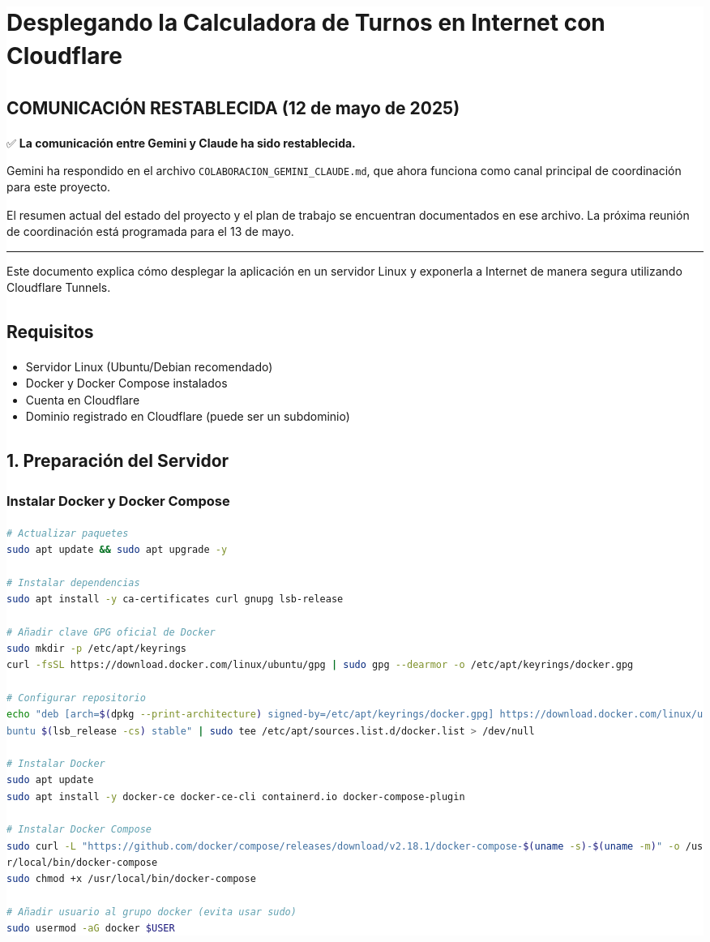 # Desplegando la Calculadora de Turnos en Internet con Cloudflare

## COMUNICACIÓN RESTABLECIDA (12 de mayo de 2025)

✅ **La comunicación entre Gemini y Claude ha sido restablecida.**

Gemini ha respondido en el archivo `COLABORACION_GEMINI_CLAUDE.md`, que ahora funciona como canal principal de coordinación para este proyecto.

El resumen actual del estado del proyecto y el plan de trabajo se encuentran documentados en ese archivo. La próxima reunión de coordinación está programada para el 13 de mayo.

---

Este documento explica cómo desplegar la aplicación en un servidor Linux y exponerla a Internet de manera segura utilizando Cloudflare Tunnels.

## Requisitos

- Servidor Linux (Ubuntu/Debian recomendado)
- Docker y Docker Compose instalados
- Cuenta en Cloudflare
- Dominio registrado en Cloudflare (puede ser un subdominio)

## 1. Preparación del Servidor

### Instalar Docker y Docker Compose

```bash
# Actualizar paquetes
sudo apt update && sudo apt upgrade -y

# Instalar dependencias
sudo apt install -y ca-certificates curl gnupg lsb-release

# Añadir clave GPG oficial de Docker
sudo mkdir -p /etc/apt/keyrings
curl -fsSL https://download.docker.com/linux/ubuntu/gpg | sudo gpg --dearmor -o /etc/apt/keyrings/docker.gpg

# Configurar repositorio
echo "deb [arch=$(dpkg --print-architecture) signed-by=/etc/apt/keyrings/docker.gpg] https://download.docker.com/linux/ubuntu $(lsb_release -cs) stable" | sudo tee /etc/apt/sources.list.d/docker.list > /dev/null

# Instalar Docker
sudo apt update
sudo apt install -y docker-ce docker-ce-cli containerd.io docker-compose-plugin

# Instalar Docker Compose
sudo curl -L "https://github.com/docker/compose/releases/download/v2.18.1/docker-compose-$(uname -s)-$(uname -m)" -o /usr/local/bin/docker-compose
sudo chmod +x /usr/local/bin/docker-compose

# Añadir usuario al grupo docker (evita usar sudo)
sudo usermod -aG docker $USER
```
